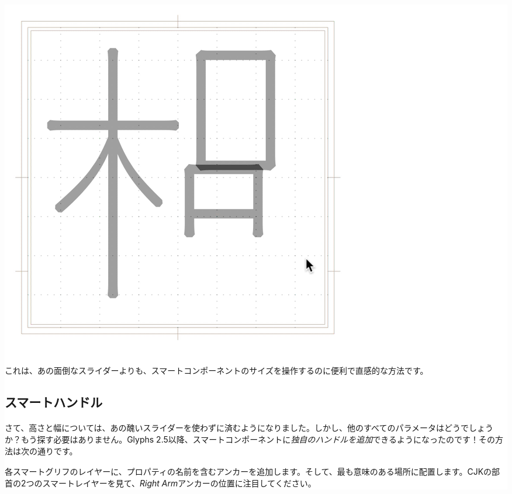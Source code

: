 ![](images/cjkweightwidth.gif)

これは、あの面倒なスライダーよりも、スマートコンポーネントのサイズを操作するのに便利で直感的な方法です。

## スマートハンドル

さて、高さと幅については、あの醜いスライダーを使わずに済むようになりました。しかし、他のすべてのパラメータはどうでしょうか？もう探す必要はありません。Glyphs 2.5以降、スマートコンポーネントに*独自のハンドルを追加*できるようになったのです！その方法は次の通りです。

各スマートグリフのレイヤーに、プロパティの名前を含むアンカーを追加します。そして、最も意味のある場所に配置します。CJKの部首の2つのスマートレイヤーを見て、*Right Arm*アンカーの位置に注目してください。
